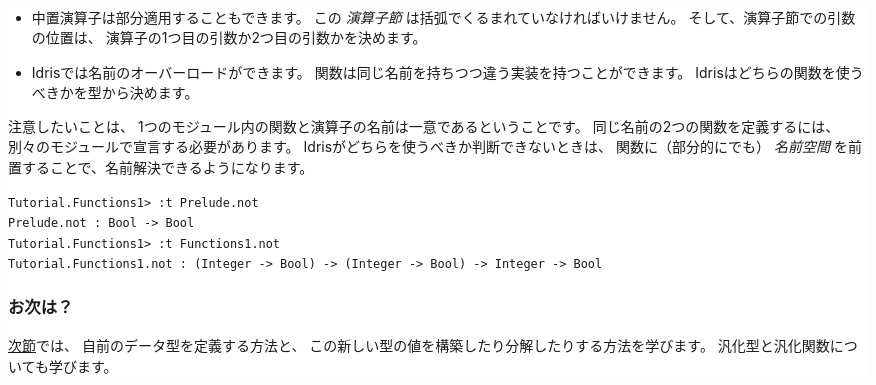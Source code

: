 * 中置演算子は部分適用することもできます。
この *演算子節* は括弧でくるまれていなければいけません。
そして、演算子節での引数の位置は、
演算子の1つ目の引数か2つ目の引数かを決めます。

* Idrisでは名前のオーバーロードができます。
関数は同じ名前を持ちつつ違う実装を持つことができます。
Idrisはどちらの関数を使うべきかを型から決めます。

注意したいことは、
1つのモジュール内の関数と演算子の名前は一意であるということです。
同じ名前の2つの関数を定義するには、
別々のモジュールで宣言する必要があります。
Idrisがどちらを使うべきか判断できないときは、
関数に（部分的にでも） *名前空間* を前置することで、名前解決できるようになります。

```repl
Tutorial.Functions1> :t Prelude.not
Prelude.not : Bool -> Bool
Tutorial.Functions1> :t Functions1.not
Tutorial.Functions1.not : (Integer -> Bool) -> (Integer -> Bool) -> Integer -> Bool
```

### お次は？

[次節](DataTypes.md)では、
自前のデータ型を定義する方法と、
この新しい型の値を構築したり分解したりする方法を学びます。
汎化型と汎化関数についても学びます。


